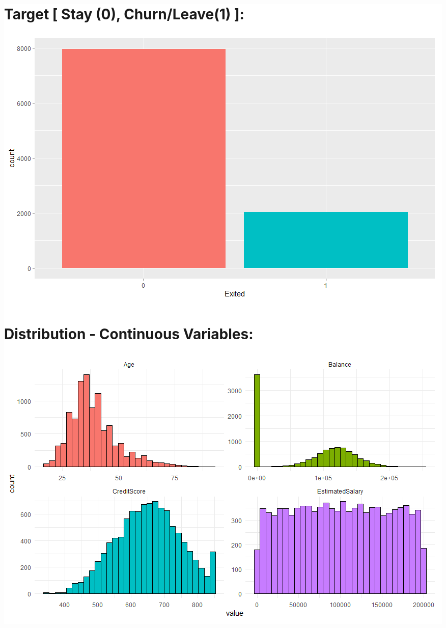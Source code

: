 # Target [ Stay (0), Churn/Leave(1) ]:
![](samples/2.png)

# Distribution - Continuous Variables:
![](samples/3.png)
